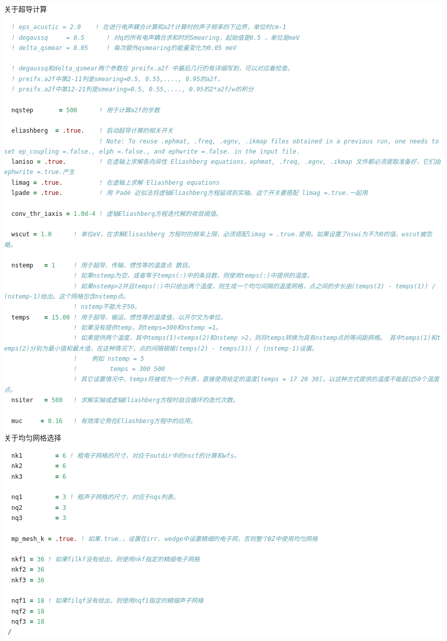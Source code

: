 关于超导计算
```fortran
  ! eps_acustic = 2.0    ! 在进行电声耦合计算和a2f计算时的声子频率的下边界，单位时cm-1
  ! degaussq     = 0.5      ! 对q的所有电声耦合求和时的Smearing，起始值是0.5 ，单位是meV
  ! delta_qsmear = 0.05     ! 每次额外qsmearing的能量变化为0.05 meV 

  ! degaussq和delta_qsmear两个参数在 preifx.a2f 中最后几行的有详细写到，可以对应着检查。
  ! preifx.a2f中第2-11列是smearing=0.5, 0.55,...., 0.95的a2f， 
  ! preifx.a2f中第12-21列是smearing=0.5, 0.55,...., 0.95的2*a2f/w的积分

  nqstep       = 500      ! 用于计算a2f的步数

  eliashberg  = .true.    ! 启动超导计算的相关开关 
                          ! Note: To reuse .ephmat, .freq, .egnv, .ikmap files obtained in a previous run, one needs to set ep_coupling =.false., elph =.false., and ephwrite =.false. in the input file.
  laniso = .true.         ! 在虚轴上求解各向异性 Eliashberg equations，ephmat, .freq, .egnv, .ikmap 文件都必须提取准备好，它们由 ephwrite =.true.产生
  limag = .true.          ! 在虚轴上求解 Eliashberg equations
  lpade = .true.          ! 用 Padé 近似法将虚轴Eliashberg方程延续到实轴。这个开关要搭配 limag =.true.一起用

  conv_thr_iaxis = 1.0d-4 ! 虚轴Eliashberg方程迭代解的收敛阈值。

  wscut = 1.0      ! 单位eV，在求解Elisashberg 方程时的频率上限，必须搭配limag = .true.使用。如果设置了nswi为不为0的值，wscut被忽略。

  nstemp   = 1     ! 用于超导、传输、惯性等的温度点 数目。
                   ! 如果nstemp为空，或者等于temps(:)中的条目数，则使用temps(:)中提供的温度。
                   ! 如果nstemp>2并且temps(:)中只给出两个温度，则生成一个均匀间隔的温度网格，点之间的步长由(temps(2) - temps(1)) / (nstemp-1)给出。这个网格包含nstemp点。
                   ! nstemp不能大于50。
  temps    = 15.00 ! 用于超导、输运、惯性等的温度值，以开尔文为单位。
                   ! 如果没有提供temp，则temps=300和nstemp =1。
                   ! 如果提供两个温度，其中temps(1)<temps(2)和nstemp >2，则将temps转换为具有nstemp点的等间距网格。 其中temps(1)和temps(2)分别为最小值和最大值，在这种情况下，点的间隔根据(temps(2) - temps(1)) / (nstemp-1)设置。
                   !    例如 nstemp = 5 
                   !         temps = 300 500
                   ! 其它设置情况中，temps将被视为一个列表，直接使用给定的温度[temps = 17 20 30]。以这种方式提供的温度不能超过50个温度点。
  nsiter   = 500   ! 求解实轴或虚轴Eliashberg方程时自洽循环的迭代次数。

  muc     = 0.16   ! 有效库仑势在Eliashberg方程中的应用。
```

关于均匀网格选择
```fortran
  nk1         = 6 ! 粗电子网格的尺寸，对应于outdir中的nscf的计算和wfs。
  nk2         = 6
  nk3         = 6

  nq1         = 3 ! 粗声子网格的尺寸，对应于nqs列表。
  nq2         = 3
  nq3         = 3

  mp_mesh_k = .true. ! 如果.true.，设置在irr. wedge中设置精细的电子网，否则整个BZ中使用均匀网格

  nkf1 = 36 ! 如果filkf没有给出，则使用nkf指定的精细电子网格
  nkf2 = 36
  nkf3 = 36

  nqf1 = 18 ! 如果filqf没有给出，则使用nqf1指定的精细声子网格
  nqf2 = 18
  nqf3 = 18
 /
```
